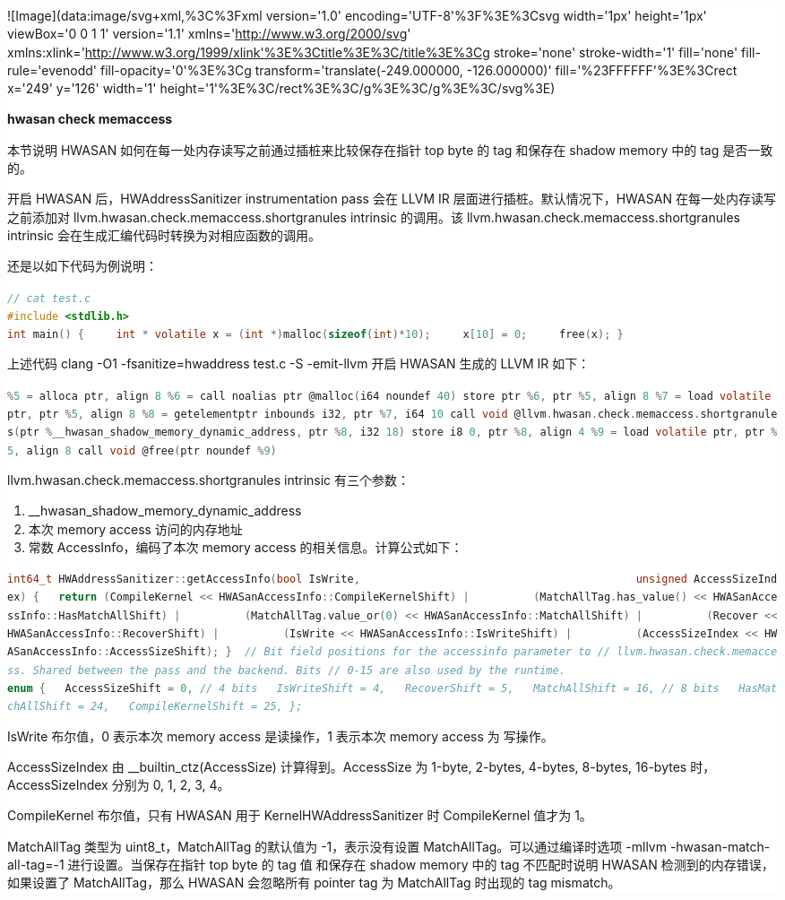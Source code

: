 ![Image](data:image/svg+xml,%3C%3Fxml version='1.0' encoding='UTF-8'%3F%3E%3Csvg width='1px' height='1px' viewBox='0 0 1 1' version='1.1' xmlns='http://www.w3.org/2000/svg' xmlns:xlink='http://www.w3.org/1999/xlink'%3E%3Ctitle%3E%3C/title%3E%3Cg stroke='none' stroke-width='1' fill='none' fill-rule='evenodd' fill-opacity='0'%3E%3Cg transform='translate(-249.000000, -126.000000)' fill='%23FFFFFF'%3E%3Crect x='249' y='126' width='1' height='1'%3E%3C/rect%3E%3C/g%3E%3C/g%3E%3C/svg%3E)

**hwasan check memaccess**

本节说明 HWASAN 如何在每一处内存读写之前通过插桩来比较保存在指针 top byte 的 tag 和保存在 shadow memory 中的 tag 是否一致的。

  

开启 HWASAN 后，HWAddressSanitizer instrumentation pass 会在 LLVM IR 层面进行插桩。默认情况下，HWASAN 在每一处内存读写之前添加对 llvm.hwasan.check.memaccess.shortgranules intrinsic 的调用。该 llvm.hwasan.check.memaccess.shortgranules intrinsic 会在生成汇编代码时转换为对相应函数的调用。

还是以如下代码为例说明：

```c
// cat test.c 
#include <stdlib.h> 
int main() {     int * volatile x = (int *)malloc(sizeof(int)*10);     x[10] = 0;     free(x); }
```

上述代码 clang -O1 -fsanitize=hwaddress test.c -S -emit-llvm 开启 HWASAN 生成的 LLVM IR 如下：

```c
%5 = alloca ptr, align 8 %6 = call noalias ptr @malloc(i64 noundef 40) store ptr %6, ptr %5, align 8 %7 = load volatile ptr, ptr %5, align 8 %8 = getelementptr inbounds i32, ptr %7, i64 10 call void @llvm.hwasan.check.memaccess.shortgranules(ptr %__hwasan_shadow_memory_dynamic_address, ptr %8, i32 18) store i8 0, ptr %8, align 4 %9 = load volatile ptr, ptr %5, align 8 call void @free(ptr noundef %9)
```

llvm.hwasan.check.memaccess.shortgranules intrinsic 有三个参数：

1. __hwasan_shadow_memory_dynamic_address
2. 本次 memory access 访问的内存地址
3. 常数 AccessInfo，编码了本次 memory access 的相关信息。计算公式如下：
    
```c
int64_t HWAddressSanitizer::getAccessInfo(bool IsWrite,                                           unsigned AccessSizeIndex) {   return (CompileKernel << HWASanAccessInfo::CompileKernelShift) |          (MatchAllTag.has_value() << HWASanAccessInfo::HasMatchAllShift) |          (MatchAllTag.value_or(0) << HWASanAccessInfo::MatchAllShift) |          (Recover << HWASanAccessInfo::RecoverShift) |          (IsWrite << HWASanAccessInfo::IsWriteShift) |          (AccessSizeIndex << HWASanAccessInfo::AccessSizeShift); }  // Bit field positions for the accessinfo parameter to // llvm.hwasan.check.memaccess. Shared between the pass and the backend. Bits // 0-15 are also used by the runtime. 
enum {   AccessSizeShift = 0, // 4 bits   IsWriteShift = 4,   RecoverShift = 5,   MatchAllShift = 16, // 8 bits   HasMatchAllShift = 24,   CompileKernelShift = 25, };
```

IsWrite 布尔值，0 表示本次 memory access 是读操作，1 表示本次 memory access 为 写操作。

AccessSizeIndex 由 __builtin_ctz(AccessSize) 计算得到。AccessSize 为 1-byte, 2-bytes, 4-bytes, 8-bytes, 16-bytes 时，AccessSizeIndex 分别为 0, 1, 2, 3, 4。

CompileKernel 布尔值，只有 HWASAN 用于 KernelHWAddressSanitizer 时 CompileKernel 值才为 1。

  

MatchAllTag 类型为 uint8_t，MatchAllTag 的默认值为 -1，表示没有设置 MatchAllTag。可以通过编译时选项 -mllvm -hwasan-match-all-tag=-1 进行设置。当保存在指针 top byte 的 tag 值 和保存在 shadow memory 中的 tag 不匹配时说明 HWASAN 检测到的内存错误，如果设置了 MatchAllTag，那么 HWASAN 会忽略所有 pointer tag 为 MatchAllTag 时出现的 tag mismatch。
